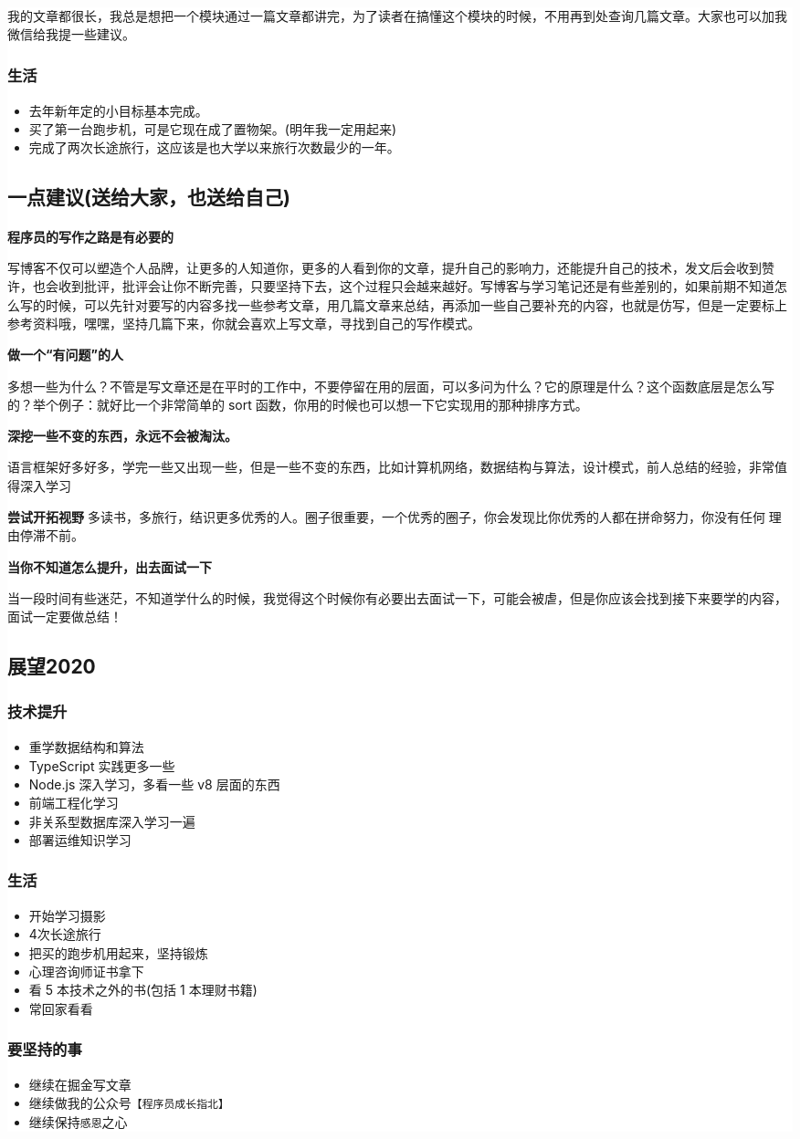
我的文章都很长，我总是想把一个模块通过一篇文章都讲完，为了读者在搞懂这个模块的时候，不用再到处查询几篇文章。大家也可以加我微信给我提一些建议。

### 生活
- 去年新年定的小目标基本完成。
- 买了第一台跑步机，可是它现在成了置物架。(明年我一定用起来)
- 完成了两次长途旅行，这应该是也大学以来旅行次数最少的一年。

## 一点建议(送给大家，也送给自己)
**程序员的写作之路是有必要的**

写博客不仅可以塑造个人品牌，让更多的人知道你，更多的人看到你的文章，提升自己的影响力，还能提升自己的技术，发文后会收到赞许，也会收到批评，批评会让你不断完善，只要坚持下去，这个过程只会越来越好。写博客与学习笔记还是有些差别的，如果前期不知道怎么写的时候，可以先针对要写的内容多找一些参考文章，用几篇文章来总结，再添加一些自己要补充的内容，也就是仿写，但是一定要标上参考资料哦，嘿嘿，坚持几篇下来，你就会喜欢上写文章，寻找到自己的写作模式。

**做一个“有问题”的人**

多想一些为什么？不管是写文章还是在平时的工作中，不要停留在用的层面，可以多问为什么？它的原理是什么？这个函数底层是怎么写的？举个例子：就好比一个非常简单的 sort 函数，你用的时候也可以想一下它实现用的那种排序方式。


**深挖一些不变的东西，永远不会被淘汰。**

语言框架好多好多，学完一些又出现一些，但是一些不变的东西，比如计算机网络，数据结构与算法，设计模式，前人总结的经验，非常值得深入学习

**尝试开拓视野**
多读书，多旅行，结识更多优秀的人。圈子很重要，一个优秀的圈子，你会发现比你优秀的人都在拼命努力，你没有任何
理由停滞不前。

**当你不知道怎么提升，出去面试一下**

当一段时间有些迷茫，不知道学什么的时候，我觉得这个时候你有必要出去面试一下，可能会被虐，但是你应该会找到接下来要学的内容，面试一定要做总结！

## 展望2020
### 技术提升
- 重学数据结构和算法
- TypeScript 实践更多一些
- Node.js 深入学习，多看一些 v8 层面的东西
- 前端工程化学习
- 非关系型数据库深入学习一遍
- 部署运维知识学习
### 生活
- 开始学习摄影
- 4次长途旅行
- 把买的跑步机用起来，坚持锻炼
- 心理咨询师证书拿下
- 看 5 本技术之外的书(包括 1 本理财书籍)
- 常回家看看

### 要坚持的事
- 继续在掘金写文章
- 继续做我的公众号`【程序员成长指北】`
- 继续保持`感恩`之心
